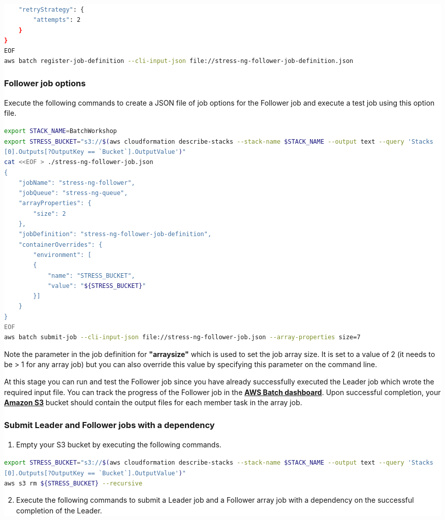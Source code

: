 ```bash
    "retryStrategy": { 
        "attempts": 2
    }
}
EOF
aws batch register-job-definition --cli-input-json file://stress-ng-follower-job-definition.json
```


### Follower job options

Execute the following commands to create a JSON file of job options for the Follower job and execute a test job using this option file.

```bash
export STACK_NAME=BatchWorkshop
export STRESS_BUCKET="s3://$(aws cloudformation describe-stacks --stack-name $STACK_NAME --output text --query 'Stacks[0].Outputs[?OutputKey == `Bucket`].OutputValue')"
cat <<EOF > ./stress-ng-follower-job.json
{
    "jobName": "stress-ng-follower",
    "jobQueue": "stress-ng-queue",
    "arrayProperties": {
        "size": 2
    },
    "jobDefinition": "stress-ng-follower-job-definition",
    "containerOverrides": {
        "environment": [
        {
            "name": "STRESS_BUCKET",
            "value": "${STRESS_BUCKET}"
        }]
    }
}
EOF
aws batch submit-job --cli-input-json file://stress-ng-follower-job.json --array-properties size=7
```

Note the parameter in the job definition for **"arraysize"** which is used to set the job array size. It is set to a value of 2 (it needs to be > 1 for any array job) but you can also override this value by specifying this parameter on the command line.

At this stage you can run and test the Follower job since you have already successfully executed the Leader job which wrote the required input file. You can track the progress of the Follower job in the [**AWS Batch dashboard**](https://console.aws.amazon.com/batch/). Upon successful completion, your [**Amazon S3**](https://console.aws.amazon.com/s3/) bucket should contain the output files for each member task in the array job. 


### Submit Leader and Follower jobs with a dependency

1. Empty your S3 bucket by executing the following commands.
   
```bash
export STRESS_BUCKET="s3://$(aws cloudformation describe-stacks --stack-name $STACK_NAME --output text --query 'Stacks[0].Outputs[?OutputKey == `Bucket`].OutputValue')"
aws s3 rm ${STRESS_BUCKET} --recursive
```
2. Execute the following commands to submit a Leader job and a Follower array job with a dependency on the successful completion of the Leader.
